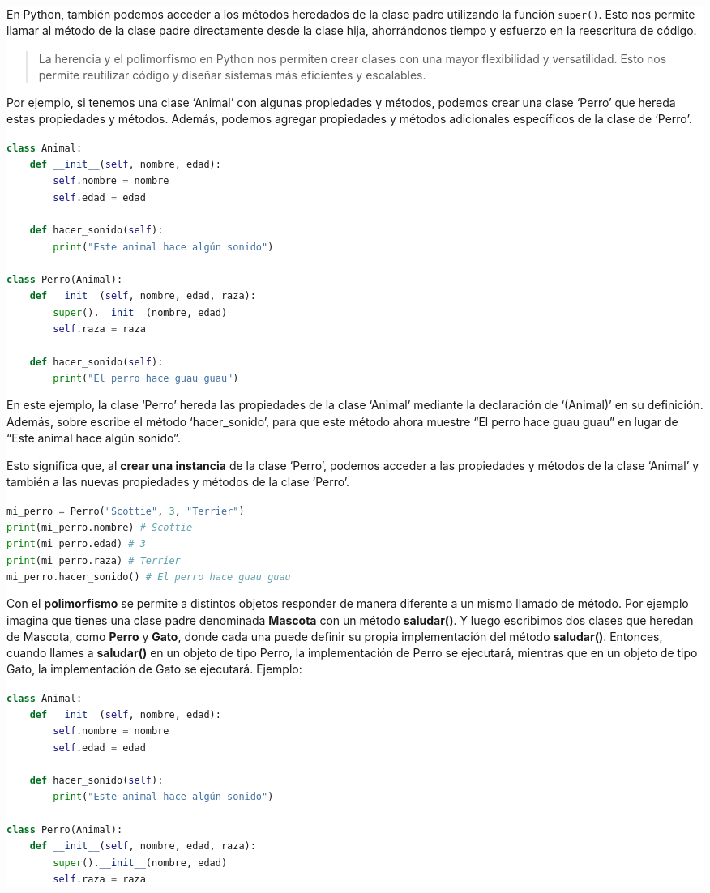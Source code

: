 En Python, también podemos acceder a los métodos heredados de la clase padre utilizando la función  `super()`. Esto nos permite llamar al método de la clase padre directamente desde la clase hija, ahorrándonos tiempo y esfuerzo en la reescritura de código.

>La herencia y el polimorfismo en Python nos permiten crear clases con una mayor flexibilidad y versatilidad. Esto nos permite reutilizar código y diseñar sistemas más eficientes y escalables. 

Por ejemplo, si tenemos una clase ‘Animal’ con algunas propiedades y métodos, podemos crear una clase ‘Perro’ que hereda estas propiedades y métodos. Además, podemos agregar propiedades y métodos adicionales específicos de la clase de ‘Perro’.

```python
class Animal:
    def __init__(self, nombre, edad):
        self.nombre = nombre
        self.edad = edad

    def hacer_sonido(self):
        print("Este animal hace algún sonido")

class Perro(Animal):
    def __init__(self, nombre, edad, raza):
        super().__init__(nombre, edad)
        self.raza = raza

    def hacer_sonido(self):
        print("El perro hace guau guau")

```

En este ejemplo, la clase ‘Perro’ hereda las propiedades de la clase ‘Animal’ mediante la declaración de ‘(Animal)’ en su definición. Además, sobre escribe el método ‘hacer_sonido’, para que este método ahora muestre “El perro hace guau guau” en lugar de “Este animal hace algún sonido”.

Esto significa que, al  **crear una instancia**  de la clase ‘Perro’, podemos acceder a las propiedades y métodos de la clase ‘Animal’ y también a las nuevas propiedades y métodos de la clase ‘Perro’.

```python
mi_perro = Perro("Scottie", 3, "Terrier")
print(mi_perro.nombre) # Scottie
print(mi_perro.edad) # 3
print(mi_perro.raza) # Terrier
mi_perro.hacer_sonido() # El perro hace guau guau

```
Con el  **polimorfismo**  se permite a distintos objetos responder de manera diferente a un mismo llamado de método. Por ejemplo imagina que tienes una clase padre denominada  **Mascota**  con un método  **saludar()**. Y luego escribimos dos clases que heredan de Mascota, como  **Perro**  y  **Gato**, donde cada una puede definir su propia implementación del método  **saludar()**. Entonces, cuando llames a  **saludar()**  en un objeto de tipo Perro, la implementación de Perro se ejecutará, mientras que en un objeto de tipo Gato, la implementación de Gato se ejecutará. 
Ejemplo:
```python
class Animal:
    def __init__(self, nombre, edad):
        self.nombre = nombre
        self.edad = edad

    def hacer_sonido(self):
        print("Este animal hace algún sonido")

class Perro(Animal):
    def __init__(self, nombre, edad, raza):
        super().__init__(nombre, edad)
        self.raza = raza

```